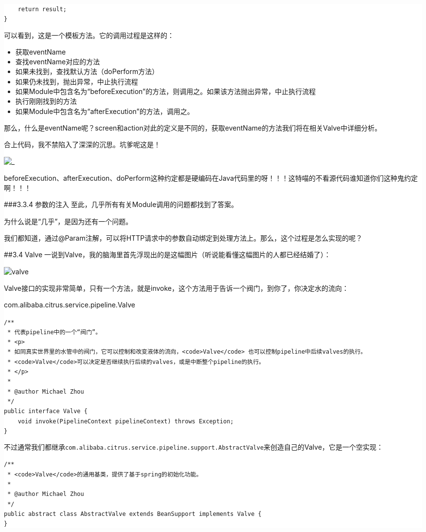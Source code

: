         return result;
    }

可以看到，这是一个模板方法。它的调用过程是这样的：

+ 获取eventName
+ 查找eventName对应的方法
+ 如果未找到，查找默认方法（doPerform方法）
+ 如果仍未找到，抛出异常，中止执行流程
+ 如果Module中包含名为“beforeExecution”的方法，则调用之。如果该方法抛出异常，中止执行流程
+ 执行刚刚找到的方法
+ 如果Module中包含名为“afterExecution”的方法，调用之。

那么，什么是eventName呢？screen和action对此的定义是不同的，获取eventName的方法我们将在相关Valve中详细分析。

合上代码，我不禁陷入了深深的沉思。坑爹呢这是！

![_](http://img1.tbcdn.cn/L1/461/1/59d74914d2b1dcd7d31dd1dd0833af2eccce41f1.jpeg)

beforeExecution、afterExecution、doPerform这种约定都是硬编码在Java代码里的呀！！！这特喵的不看源代码谁知道你们这种鬼约定啊！！！

###3.3.4 参数的注入
至此，几乎所有有关Module调用的问题都找到了答案。

为什么说是“几乎”，是因为还有一个问题。

我们都知道，通过@Param注解，可以将HTTP请求中的参数自动绑定到处理方法上。那么，这个过程是怎么实现的呢？

##3.4 Valve
一说到Valve，我的脑海里首先浮现出的是这幅图片（听说能看懂这幅图片的人都已经结婚了）：

![valve](http://img2.tbcdn.cn/L1/461/1/fb7aeb79cf345afab17a07313617e7cbbc39479e)

Valve接口的实现非常简单，只有一个方法，就是invoke，这个方法用于告诉一个阀门，到你了，你决定水的流向：

com.alibaba.citrus.service.pipeline.Valve


	/**
	 * 代表pipeline中的一个“阀门”。
	 * <p>
	 * 如同真实世界里的水管中的阀门，它可以控制和改变液体的流向，<code>Valve</code> 也可以控制pipeline中后续valves的执行。
	 * <code>Valve</code>可以决定是否继续执行后续的valves，或是中断整个pipeline的执行。
	 * </p>
	 *
	 * @author Michael Zhou
	 */
	public interface Valve {
	    void invoke(PipelineContext pipelineContext) throws Exception;
	}

不过通常我们都继承```com.alibaba.citrus.service.pipeline.support.AbstractValve```来创造自己的Valve，它是一个空实现：

	/**
	 * <code>Valve</code>的通用基类，提供了基于spring的初始化功能。
	 *
	 * @author Michael Zhou
	 */
	public abstract class AbstractValve extends BeanSupport implements Valve {
	}
